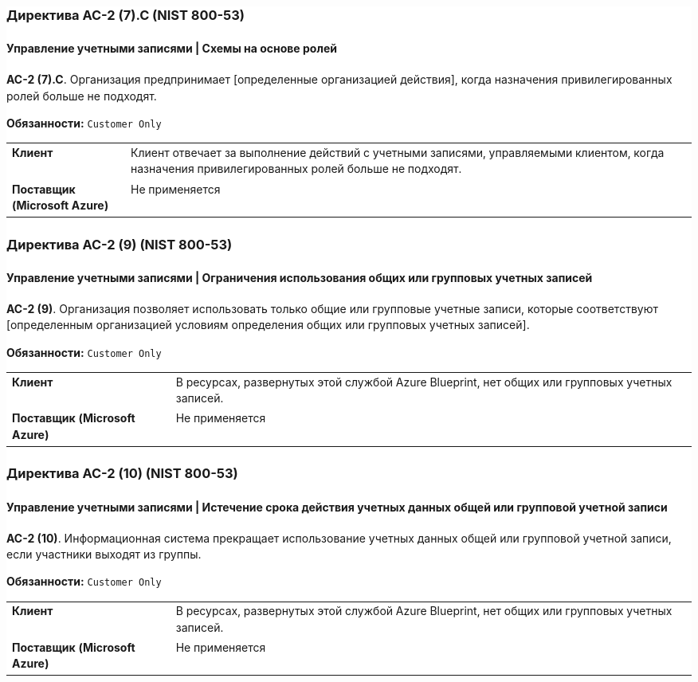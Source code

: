  ### <a name="nist-800-53-control-ac-2-7c"></a>Директива AC-2 (7).C (NIST 800-53)

#### <a name="account-management--role-based-schemes"></a>Управление учетными записями | Схемы на основе ролей

**AC-2 (7).C**. Организация предпринимает [определенные организацией действия], когда назначения привилегированных ролей больше не подходят.

**Обязанности:** `Customer Only`

|||
|---|---|
| **Клиент** | Клиент отвечает за выполнение действий с учетными записями, управляемыми клиентом, когда назначения привилегированных ролей больше не подходят. |
| **Поставщик (Microsoft Azure)** | Не применяется |


 ### <a name="nist-800-53-control-ac-2-9"></a>Директива AC-2 (9) (NIST 800-53)

#### <a name="account-management--restrictions-on-use-of-shared--group-accounts"></a>Управление учетными записями | Ограничения использования общих или групповых учетных записей

**AC-2 (9)**. Организация позволяет использовать только общие или групповые учетные записи, которые соответствуют [определенным организацией условиям определения общих или групповых учетных записей].

**Обязанности:** `Customer Only`

|||
|---|---|
| **Клиент** | В ресурсах, развернутых этой службой Azure Blueprint, нет общих или групповых учетных записей. |
| **Поставщик (Microsoft Azure)** | Не применяется |


 ### <a name="nist-800-53-control-ac-2-10"></a>Директива AC-2 (10) (NIST 800-53)

#### <a name="account-management--shared--group-account-credential-termination"></a>Управление учетными записями | Истечение срока действия учетных данных общей или групповой учетной записи

**AC-2 (10)**. Информационная система прекращает использование учетных данных общей или групповой учетной записи, если участники выходят из группы.

**Обязанности:** `Customer Only`

|||
|---|---|
| **Клиент** | В ресурсах, развернутых этой службой Azure Blueprint, нет общих или групповых учетных записей. |
| **Поставщик (Microsoft Azure)** | Не применяется |
